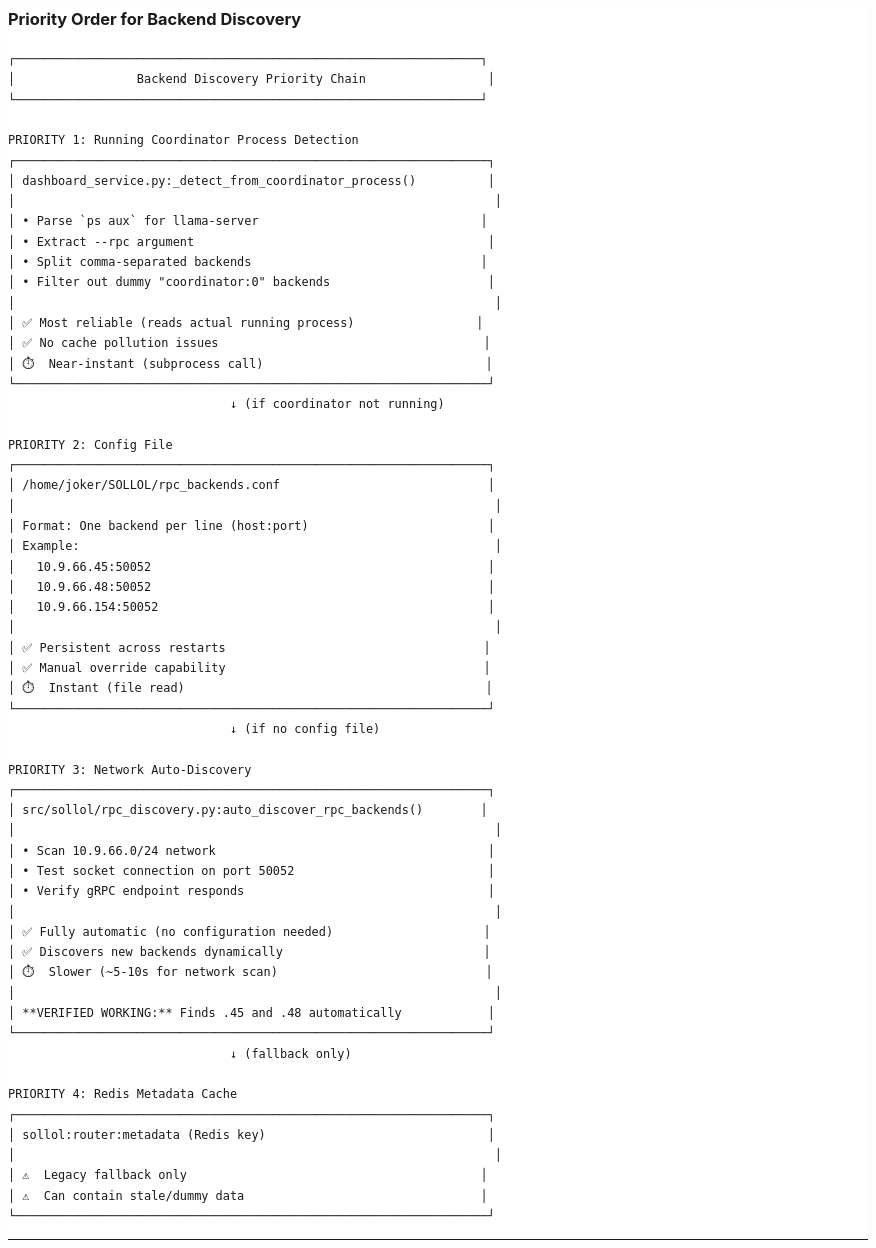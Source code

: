 ### Priority Order for Backend Discovery

```
┌─────────────────────────────────────────────────────────────────┐
│                 Backend Discovery Priority Chain                 │
└─────────────────────────────────────────────────────────────────┘

PRIORITY 1: Running Coordinator Process Detection
┌──────────────────────────────────────────────────────────────────┐
│ dashboard_service.py:_detect_from_coordinator_process()          │
│                                                                   │
│ • Parse `ps aux` for llama-server                               │
│ • Extract --rpc argument                                         │
│ • Split comma-separated backends                                │
│ • Filter out dummy "coordinator:0" backends                      │
│                                                                   │
│ ✅ Most reliable (reads actual running process)                 │
│ ✅ No cache pollution issues                                     │
│ ⏱️  Near-instant (subprocess call)                               │
└──────────────────────────────────────────────────────────────────┘
                               ↓ (if coordinator not running)

PRIORITY 2: Config File
┌──────────────────────────────────────────────────────────────────┐
│ /home/joker/SOLLOL/rpc_backends.conf                             │
│                                                                   │
│ Format: One backend per line (host:port)                         │
│ Example:                                                          │
│   10.9.66.45:50052                                               │
│   10.9.66.48:50052                                               │
│   10.9.66.154:50052                                              │
│                                                                   │
│ ✅ Persistent across restarts                                    │
│ ✅ Manual override capability                                    │
│ ⏱️  Instant (file read)                                          │
└──────────────────────────────────────────────────────────────────┘
                               ↓ (if no config file)

PRIORITY 3: Network Auto-Discovery
┌──────────────────────────────────────────────────────────────────┐
│ src/sollol/rpc_discovery.py:auto_discover_rpc_backends()        │
│                                                                   │
│ • Scan 10.9.66.0/24 network                                      │
│ • Test socket connection on port 50052                           │
│ • Verify gRPC endpoint responds                                  │
│                                                                   │
│ ✅ Fully automatic (no configuration needed)                     │
│ ✅ Discovers new backends dynamically                            │
│ ⏱️  Slower (~5-10s for network scan)                             │
│                                                                   │
│ **VERIFIED WORKING:** Finds .45 and .48 automatically            │
└──────────────────────────────────────────────────────────────────┘
                               ↓ (fallback only)

PRIORITY 4: Redis Metadata Cache
┌──────────────────────────────────────────────────────────────────┐
│ sollol:router:metadata (Redis key)                               │
│                                                                   │
│ ⚠️  Legacy fallback only                                         │
│ ⚠️  Can contain stale/dummy data                                 │
└──────────────────────────────────────────────────────────────────┘
```

---